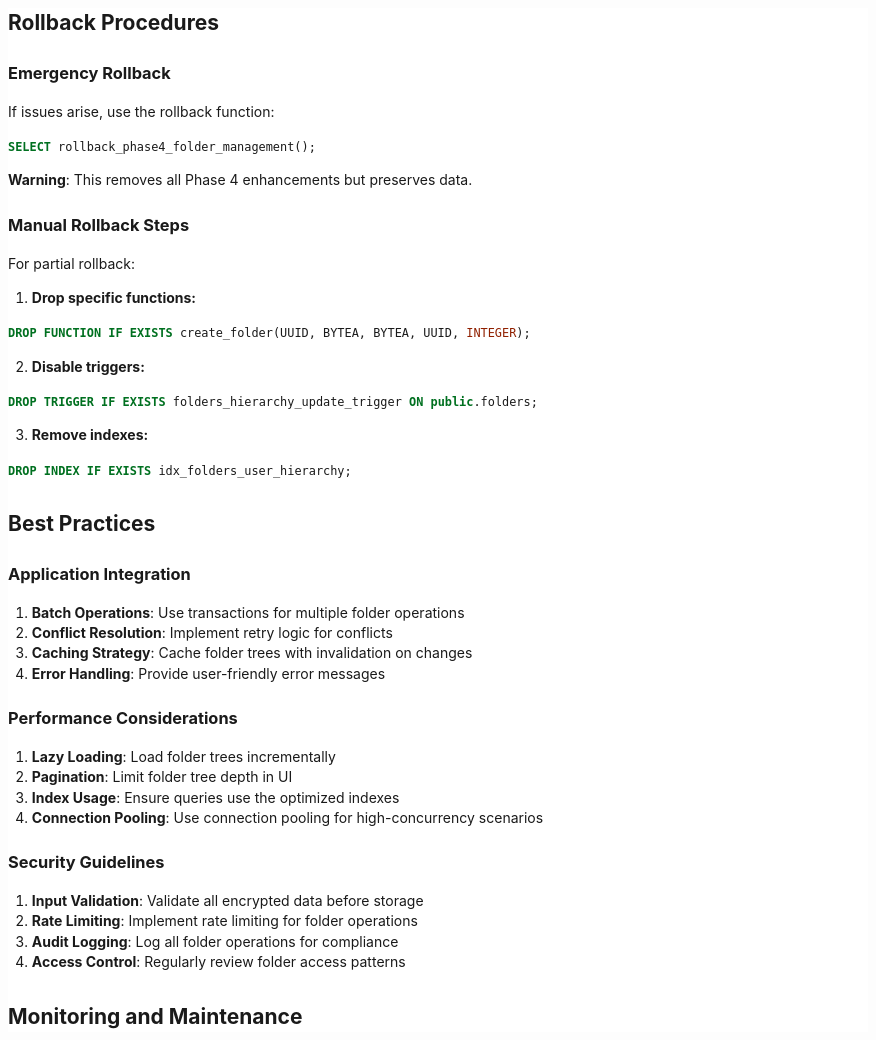 ## Rollback Procedures

### Emergency Rollback

If issues arise, use the rollback function:

```sql
SELECT rollback_phase4_folder_management();
```

**Warning**: This removes all Phase 4 enhancements but preserves data.

### Manual Rollback Steps

For partial rollback:

1. **Drop specific functions:**
```sql
DROP FUNCTION IF EXISTS create_folder(UUID, BYTEA, BYTEA, UUID, INTEGER);
```

2. **Disable triggers:**
```sql
DROP TRIGGER IF EXISTS folders_hierarchy_update_trigger ON public.folders;
```

3. **Remove indexes:**
```sql
DROP INDEX IF EXISTS idx_folders_user_hierarchy;
```

## Best Practices

### Application Integration

1. **Batch Operations**: Use transactions for multiple folder operations
2. **Conflict Resolution**: Implement retry logic for conflicts
3. **Caching Strategy**: Cache folder trees with invalidation on changes
4. **Error Handling**: Provide user-friendly error messages

### Performance Considerations

1. **Lazy Loading**: Load folder trees incrementally
2. **Pagination**: Limit folder tree depth in UI
3. **Index Usage**: Ensure queries use the optimized indexes
4. **Connection Pooling**: Use connection pooling for high-concurrency scenarios

### Security Guidelines

1. **Input Validation**: Validate all encrypted data before storage
2. **Rate Limiting**: Implement rate limiting for folder operations
3. **Audit Logging**: Log all folder operations for compliance
4. **Access Control**: Regularly review folder access patterns

## Monitoring and Maintenance
